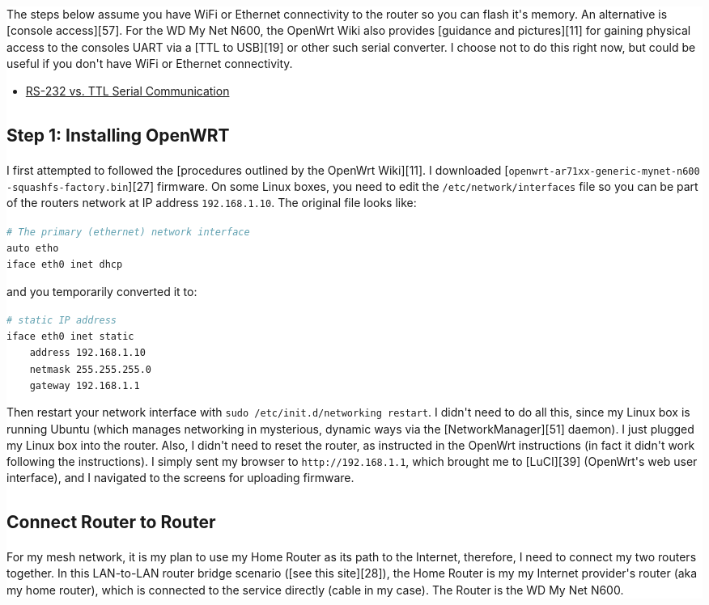 The steps below assume you have WiFi or Ethernet connectivity to the router
so you can flash it's memory.
An alternative is [console access][57].
For the WD My Net N600,
the OpenWrt Wiki also provides [guidance and pictures][11] for gaining physical access
to the consoles UART via a [TTL to USB][19] or other such serial converter.
I choose not to do this right now,
but could be useful if you don't have WiFi or Ethernet connectivity.

* [RS-232 vs. TTL Serial Communication](https://www.sparkfun.com/tutorials/215?_ga=1.132009867.562203984.1457131060)

## Step 1: Installing OpenWRT

I first attempted to followed the [procedures outlined by the OpenWrt Wiki][11].
I downloaded [`openwrt-ar71xx-generic-mynet-n600-squashfs-factory.bin`][27] firmware.
On some Linux boxes, you need to edit the `/etc/network/interfaces` file
so you can be part of the routers network at IP address `192.168.1.10`.
The original file looks like:

```bash
# The primary (ethernet) network interface
auto etho
iface eth0 inet dhcp
```

and you temporarily converted it to:

```bash
# static IP address
iface eth0 inet static
    address 192.168.1.10
    netmask 255.255.255.0
    gateway 192.168.1.1
```

Then restart your network interface with `sudo /etc/init.d/networking restart`.
I didn't need to do all this, since my Linux box is running Ubuntu
(which manages networking in mysterious, dynamic ways via the [NetworkManager][51] daemon).
I just plugged my Linux box into the router.
Also, I didn't need to reset the router, as instructed in the OpenWrt instructions
(in fact it didn't work following the instructions).
I simply sent my browser to `http://192.168.1.1`,
which brought me to [LuCI][39] (OpenWrt's web user interface),
and I navigated to the screens for uploading firmware.

## Connect Router to Router

For my mesh network, it is my plan to use my Home Router as its path to the Internet,
therefore, I need to connect my two routers together.
In this LAN-to-LAN router bridge scenario ([see this site][28]),
the Home Router is my my Internet provider's router (aka my home router),
which is connected to the service directly (cable in my case).
The Router is the WD My Net N600.
